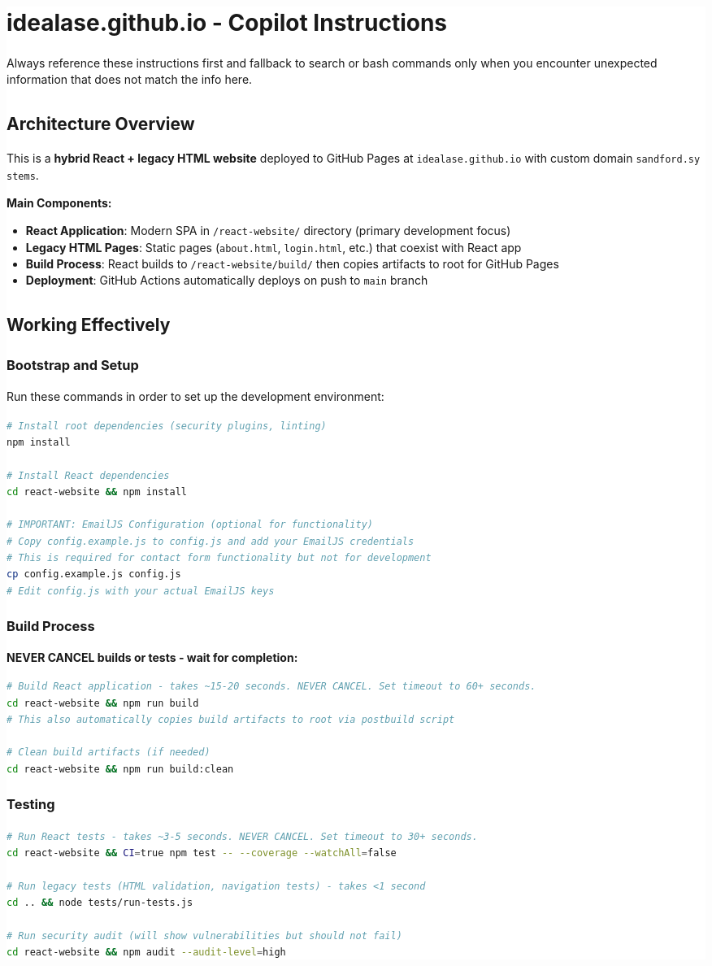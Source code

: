 # idealase.github.io - Copilot Instructions

Always reference these instructions first and fallback to search or bash commands only when you encounter unexpected information that does not match the info here.

## Architecture Overview

This is a **hybrid React + legacy HTML website** deployed to GitHub Pages at `idealase.github.io` with custom domain `sandford.systems`.

**Main Components:**
- **React Application**: Modern SPA in `/react-website/` directory (primary development focus)
- **Legacy HTML Pages**: Static pages (`about.html`, `login.html`, etc.) that coexist with React app
- **Build Process**: React builds to `/react-website/build/` then copies artifacts to root for GitHub Pages
- **Deployment**: GitHub Actions automatically deploys on push to `main` branch

## Working Effectively

### Bootstrap and Setup
Run these commands in order to set up the development environment:

```bash
# Install root dependencies (security plugins, linting)
npm install

# Install React dependencies 
cd react-website && npm install

# IMPORTANT: EmailJS Configuration (optional for functionality)
# Copy config.example.js to config.js and add your EmailJS credentials
# This is required for contact form functionality but not for development
cp config.example.js config.js
# Edit config.js with your actual EmailJS keys
```

### Build Process
**NEVER CANCEL builds or tests - wait for completion:**

```bash
# Build React application - takes ~15-20 seconds. NEVER CANCEL. Set timeout to 60+ seconds.
cd react-website && npm run build
# This also automatically copies build artifacts to root via postbuild script

# Clean build artifacts (if needed)
cd react-website && npm run build:clean
```

### Testing
```bash
# Run React tests - takes ~3-5 seconds. NEVER CANCEL. Set timeout to 30+ seconds.
cd react-website && CI=true npm test -- --coverage --watchAll=false

# Run legacy tests (HTML validation, navigation tests) - takes <1 second
cd .. && node tests/run-tests.js

# Run security audit (will show vulnerabilities but should not fail)
cd react-website && npm audit --audit-level=high
```
